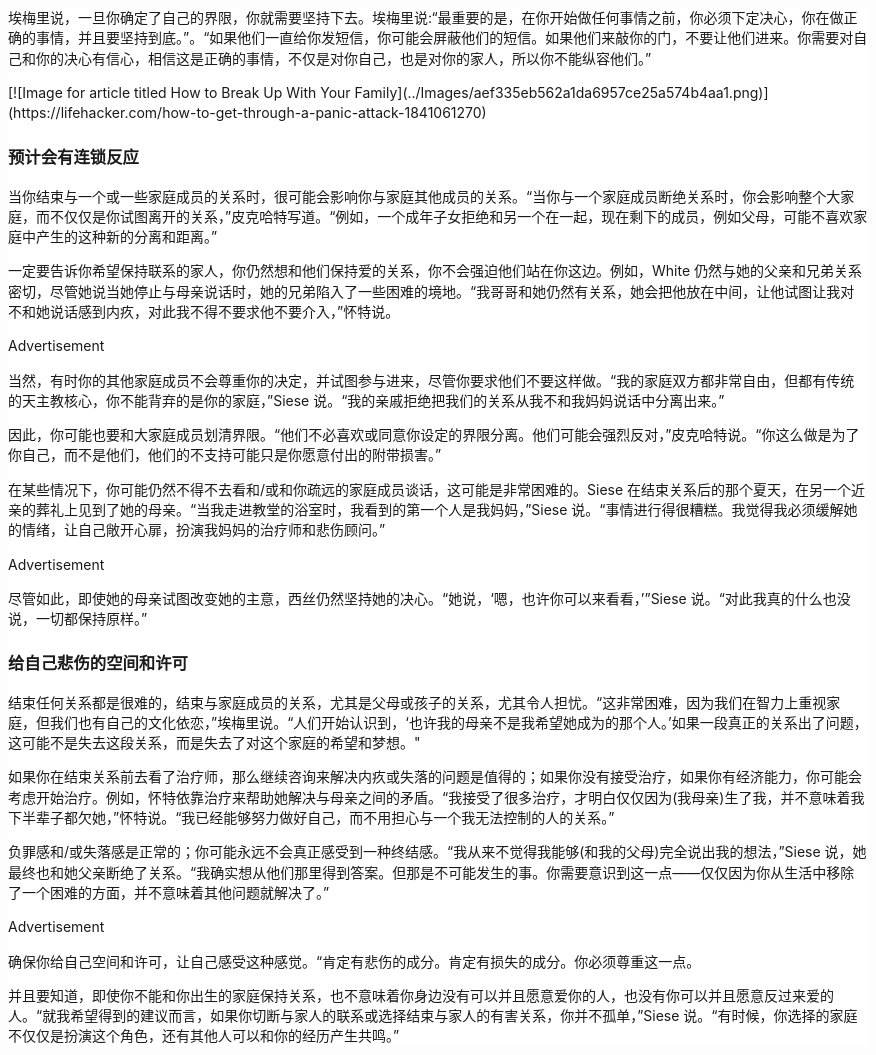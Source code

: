 埃梅里说，一旦你确定了自己的界限，你就需要坚持下去。埃梅里说:“最重要的是，在你开始做任何事情之前，你必须下定决心，你在做正确的事情，并且要坚持到底。”。“如果他们一直给你发短信，你可能会屏蔽他们的短信。如果他们来敲你的门，不要让他们进来。你需要对自己和你的决心有信心，相信这是正确的事情，不仅是对你自己，也是对你的家人，所以你不能纵容他们。”

<aside data-commerce-source="inset" class="sc-16a0mhj-2 gAjHzr">[![Image for article titled How to Break Up With Your Family](../Images/aef335eb562a1da6957ce25a574b4aa1.png)](https://lifehacker.com/how-to-get-through-a-panic-attack-1841061270)</aside>

### 预计会有连锁反应

当你结束与一个或一些家庭成员的关系时，很可能会影响你与家庭其他成员的关系。“当你与一个家庭成员断绝关系时，你会影响整个大家庭，而不仅仅是你试图离开的关系，”皮克哈特写道。“例如，一个成年子女拒绝和另一个在一起，现在剩下的成员，例如父母，可能不喜欢家庭中产生的这种新的分离和距离。”

一定要告诉你希望保持联系的家人，你仍然想和他们保持爱的关系，你不会强迫他们站在你这边。例如，White 仍然与她的父亲和兄弟关系密切，尽管她说当她停止与母亲说话时，她的兄弟陷入了一些困难的境地。“我哥哥和她仍然有关系，她会把他放在中间，让他试图让我对不和她说话感到内疚，对此我不得不要求他不要介入，”怀特说。

<label class="bxm4mm-13 juykRM">Advertisement</label>

当然，有时你的其他家庭成员不会尊重你的决定，并试图参与进来，尽管你要求他们不要这样做。“我的家庭双方都非常自由，但都有传统的天主教核心，你不能背弃的是你的家庭，”Siese 说。“我的亲戚拒绝把我们的关系从我不和我妈妈说话中分离出来。”

因此，你可能也要和大家庭成员划清界限。“他们不必喜欢或同意你设定的界限分离。他们可能会强烈反对，”皮克哈特说。“你这么做是为了你自己，而不是他们，他们的不支持可能只是你愿意付出的附带损害。”

在某些情况下，你可能仍然不得不去看和/或和你疏远的家庭成员谈话，这可能是非常困难的。Siese 在结束关系后的那个夏天，在另一个近亲的葬礼上见到了她的母亲。“当我走进教堂的浴室时，我看到的第一个人是我妈妈，”Siese 说。“事情进行得很糟糕。我觉得我必须缓解她的情绪，让自己敞开心扉，扮演我妈妈的治疗师和悲伤顾问。”

<label class="bxm4mm-13 juykRM">Advertisement</label>

尽管如此，即使她的母亲试图改变她的主意，西丝仍然坚持她的决心。“她说，‘嗯，也许你可以来看看，’”Siese 说。“对此我真的什么也没说，一切都保持原样。”

### 给自己悲伤的空间和许可

结束任何关系都是很难的，结束与家庭成员的关系，尤其是父母或孩子的关系，尤其令人担忧。“这非常困难，因为我们在智力上重视家庭，但我们也有自己的文化依恋，”埃梅里说。“人们开始认识到，‘也许我的母亲不是我希望她成为的那个人。’如果一段真正的关系出了问题，这可能不是失去这段关系，而是失去了对这个家庭的希望和梦想。"

如果你在结束关系前去看了治疗师，那么继续咨询来解决内疚或失落的问题是值得的；如果你没有接受治疗，如果你有经济能力，你可能会考虑开始治疗。例如，怀特依靠治疗来帮助她解决与母亲之间的矛盾。“我接受了很多治疗，才明白仅仅因为(我母亲)生了我，并不意味着我下半辈子都欠她，”怀特说。“我已经能够努力做好自己，而不用担心与一个我无法控制的人的关系。”

负罪感和/或失落感是正常的；你可能永远不会真正感受到一种终结感。“我从来不觉得我能够(和我的父母)完全说出我的想法，”Siese 说，她最终也和她父亲断绝了关系。“我确实想从他们那里得到答案。但那是不可能发生的事。你需要意识到这一点——仅仅因为你从生活中移除了一个困难的方面，并不意味着其他问题就解决了。”

<label class="bxm4mm-13 juykRM">Advertisement</label>

确保你给自己空间和许可，让自己感受这种感觉。“肯定有悲伤的成分。肯定有损失的成分。你必须尊重这一点。

并且要知道，即使你不能和你出生的家庭保持关系，也不意味着你身边没有可以并且愿意爱你的人，也没有你可以并且愿意反过来爱的人。“就我希望得到的建议而言，如果你切断与家人的联系或选择结束与家人的有害关系，你并不孤单，”Siese 说。“有时候，你选择的家庭不仅仅是扮演这个角色，还有其他人可以和你的经历产生共鸣。”